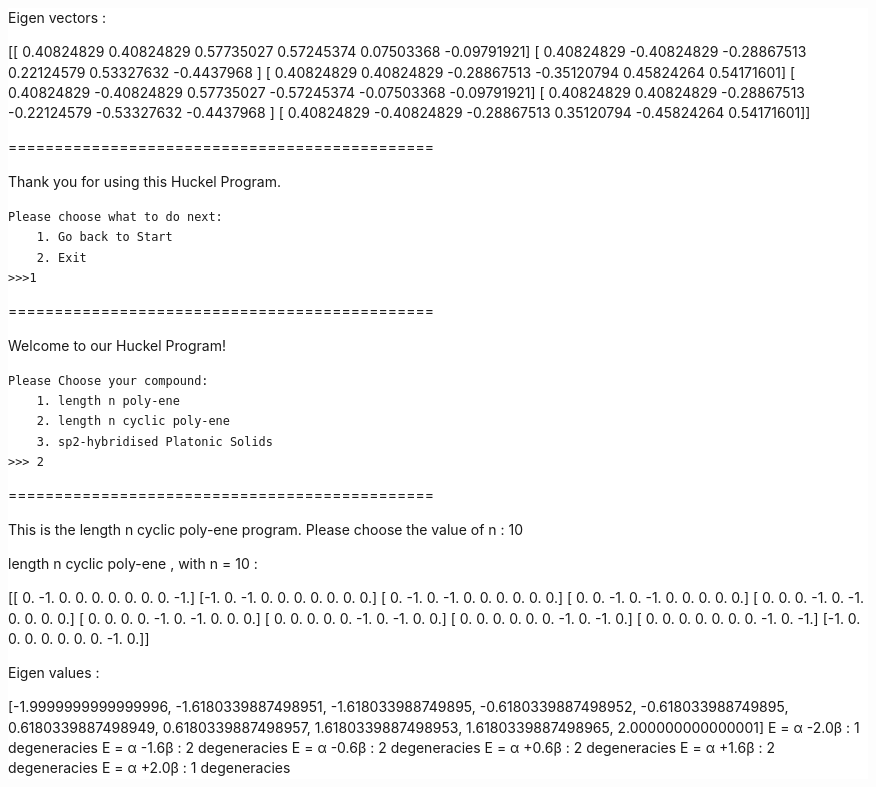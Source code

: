 Eigen vectors :

 [[ 0.40824829  0.40824829  0.57735027  0.57245374  0.07503368 -0.09791921]
 [ 0.40824829 -0.40824829 -0.28867513  0.22124579  0.53327632 -0.4437968 ]
 [ 0.40824829  0.40824829 -0.28867513 -0.35120794  0.45824264  0.54171601]
 [ 0.40824829 -0.40824829  0.57735027 -0.57245374 -0.07503368 -0.09791921]
 [ 0.40824829  0.40824829 -0.28867513 -0.22124579 -0.53327632 -0.4437968 ]
 [ 0.40824829 -0.40824829 -0.28867513  0.35120794 -0.45824264  0.54171601]]

==============================================

Thank you for using this Huckel Program.

    Please choose what to do next:
        1. Go back to Start
        2. Exit
    >>>1

==============================================

Welcome to our Huckel Program!

    Please Choose your compound:
        1. length n poly-ene
        2. length n cyclic poly-ene
        3. sp2-hybridised Platonic Solids
    >>> 2

==============================================

This is the length n cyclic poly-ene program.
Please choose the value of n : 10

 length n cyclic poly-ene , with n = 10 :

[[ 0. -1.  0.  0.  0.  0.  0.  0.  0. -1.]
 [-1.  0. -1.  0.  0.  0.  0.  0.  0.  0.]
 [ 0. -1.  0. -1.  0.  0.  0.  0.  0.  0.]
 [ 0.  0. -1.  0. -1.  0.  0.  0.  0.  0.]
 [ 0.  0.  0. -1.  0. -1.  0.  0.  0.  0.]
 [ 0.  0.  0.  0. -1.  0. -1.  0.  0.  0.]
 [ 0.  0.  0.  0.  0. -1.  0. -1.  0.  0.]
 [ 0.  0.  0.  0.  0.  0. -1.  0. -1.  0.]
 [ 0.  0.  0.  0.  0.  0.  0. -1.  0. -1.]
 [-1.  0.  0.  0.  0.  0.  0.  0. -1.  0.]]

Eigen values :

 [-1.9999999999999996, -1.6180339887498951, -1.618033988749895, -0.6180339887498952, -0.618033988749895, 0.6180339887498949, 0.6180339887498957, 1.6180339887498953, 1.6180339887498965, 2.000000000000001]
 E = α -2.0β : 1 degeneracies
 E = α -1.6β : 2 degeneracies
 E = α -0.6β : 2 degeneracies
 E = α +0.6β : 2 degeneracies
 E = α +1.6β : 2 degeneracies
 E = α +2.0β : 1 degeneracies
